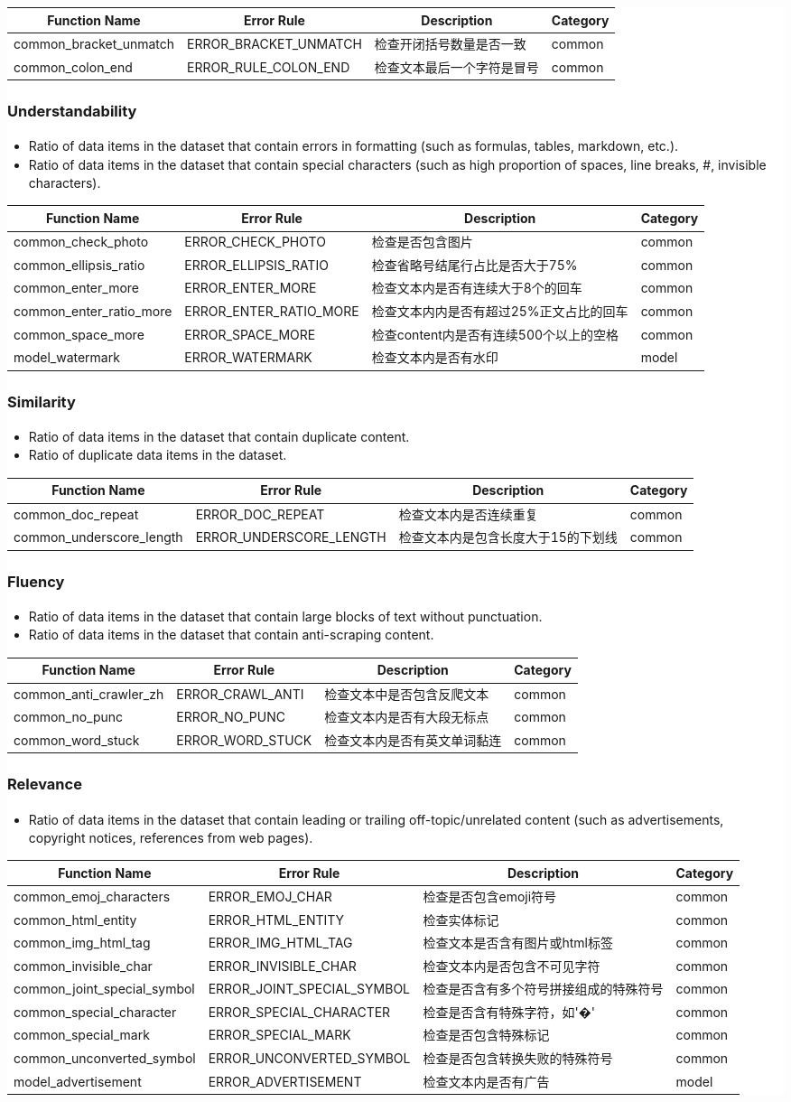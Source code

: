 Function Name | Error Rule | Description                                             | Category 
-|-|---------------------------------------------------------|----------
common_bracket_unmatch | ERROR_BRACKET_UNMATCH| 检查开闭括号数量是否一致                        | common
common_colon_end | ERROR_RULE_COLON_END| 检查文本最后一个字符是冒号                      | common

### Understandability
- Ratio of data items in the dataset that contain errors in formatting (such as formulas, tables, markdown, etc.).  
- Ratio of data items in the dataset that contain special characters (such as high proportion of spaces, line breaks, #, invisible characters).

Function Name | Error Rule | Description                                             | Category 
-|-|---------------------------------------------------------|----------
common_check_photo | ERROR_CHECK_PHOTO| 检查是否包含图片 | common
common_ellipsis_ratio  | ERROR_ELLIPSIS_RATIO  |  检查省略号结尾行占比是否大于75% | common
common_enter_more  | ERROR_ENTER_MORE| 检查文本内是否有连续大于8个的回车 | common  
common_enter_ratio_more | ERROR_ENTER_RATIO_MORE | 检查文本内内是否有超过25%正文占比的回车 | common
common_space_more| ERROR_SPACE_MORE | 检查content内是否有连续500个以上的空格 | common
model_watermark | ERROR_WATERMARK| 检查文本内是否有水印 | model    

### Similarity
- Ratio of data items in the dataset that contain duplicate content.
- Ratio of duplicate data items in the dataset.

Function Name | Error Rule | Description                                             | Category 
-|-|---------------------------------------------------------|----------
common_doc_repeat | ERROR_DOC_REPEAT | 检查文本内是否连续重复                         | common
common_underscore_length | ERROR_UNDERSCORE_LENGTH| 检查文本内是包含长度大于15的下划线 | common

### Fluency
- Ratio of data items in the dataset that contain large blocks of text without punctuation.
- Ratio of data items in the dataset that contain anti-scraping content.

Function Name | Error Rule | Description                                             | Category 
-|-|---------------------------------------------------------|----------
common_anti_crawler_zh | ERROR_CRAWL_ANTI | 检查文本中是否包含反爬文本 |  common  
common_no_punc | ERROR_NO_PUNC | 检查文本内是否有大段无标点 | common
common_word_stuck | ERROR_WORD_STUCK| 检查文本内是否有英文单词黏连 | common

### Relevance
- Ratio of data items in the dataset that contain leading or trailing off-topic/unrelated content (such as advertisements, copyright notices, references from web pages).

Function Name | Error Rule | Description                                             | Category 
-|-|---------------------------------------------------------|----------
common_emoj_characters | ERROR_EMOJ_CHAR| 检查是否包含emoji符号 | common
common_html_entity| ERROR_HTML_ENTITY | 检查实体标记 | common 
common_img_html_tag | ERROR_IMG_HTML_TAG| 检查文本是否含有图片或html标签 | common
common_invisible_char | ERROR_INVISIBLE_CHAR| 检查文本内是否包含不可见字符 | common 
common_joint_special_symbol  | ERROR_JOINT_SPECIAL_SYMBOL| 检查是否含有多个符号拼接组成的特殊符号 | common
common_special_character | ERROR_SPECIAL_CHARACTER | 检查是否含有特殊字符，如'�'      | common  
common_special_mark | ERROR_SPECIAL_MARK | 检查是否包含特殊标记 | common 
common_unconverted_symbol| ERROR_UNCONVERTED_SYMBOL | 检查是否包含转换失败的特殊符号 | common 
model_advertisement | ERROR_ADVERTISEMENT| 检查文本内是否有广告 | model
